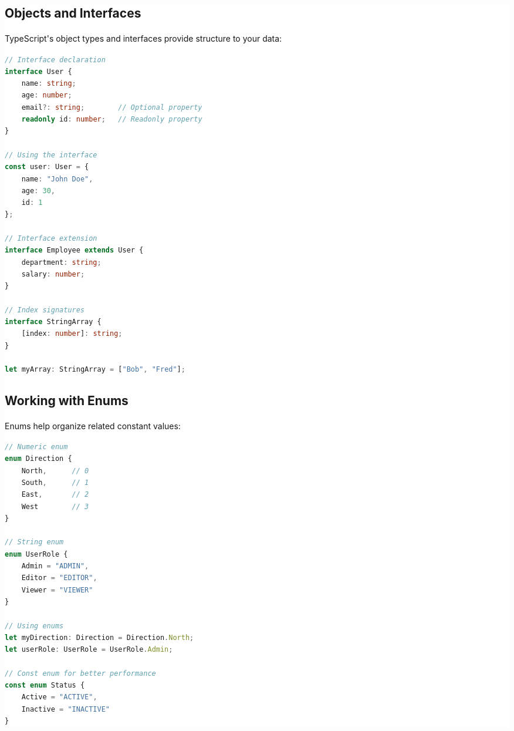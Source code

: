 ## Objects and Interfaces

TypeScript's object types and interfaces provide structure to your data:

```typescript
// Interface declaration
interface User {
    name: string;
    age: number;
    email?: string;        // Optional property
    readonly id: number;   // Readonly property
}

// Using the interface
const user: User = {
    name: "John Doe",
    age: 30,
    id: 1
};

// Interface extension
interface Employee extends User {
    department: string;
    salary: number;
}

// Index signatures
interface StringArray {
    [index: number]: string;
}

let myArray: StringArray = ["Bob", "Fred"];
```

## Working with Enums

Enums help organize related constant values:

```typescript
// Numeric enum
enum Direction {
    North,      // 0
    South,      // 1
    East,       // 2
    West        // 3
}

// String enum
enum UserRole {
    Admin = "ADMIN",
    Editor = "EDITOR",
    Viewer = "VIEWER"
}

// Using enums
let myDirection: Direction = Direction.North;
let userRole: UserRole = UserRole.Admin;

// Const enum for better performance
const enum Status {
    Active = "ACTIVE",
    Inactive = "INACTIVE"
}
```
